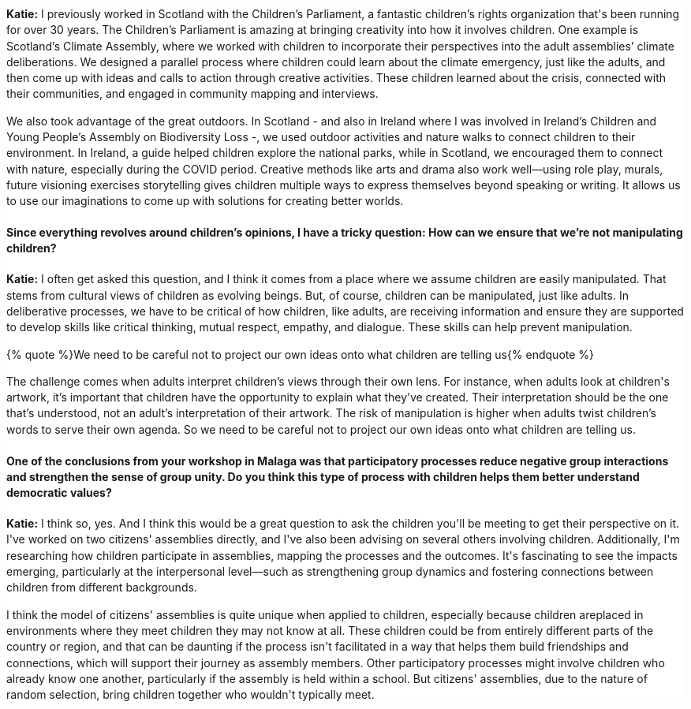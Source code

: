 **Katie:** I previously worked in Scotland with the Children’s Parliament, a fantastic children’s rights organization that's been running for over 30 years. The Children’s Parliament is amazing at bringing creativity into how it involves children. One example is Scotland’s Climate Assembly, where we worked with children to incorporate their perspectives into the adult assemblies’ climate deliberations. We designed a parallel process where children could learn about the climate emergency, just like the adults, and then come up with ideas and calls to action through creative activities. These children learned about the crisis, connected with their communities, and engaged in community mapping and interviews.

We also took advantage of the great outdoors. In Scotland - and also in Ireland where I was involved in Ireland’s Children and Young People’s Assembly on Biodiversity Loss -, we used outdoor activities and nature walks to connect children to their environment. In Ireland, a guide helped children explore the national parks, while in Scotland, we encouraged them to connect with nature, especially during the COVID period. Creative methods like arts and drama also work well—using role play, murals, future visioning exercises storytelling gives children multiple ways to express themselves beyond speaking or writing. It allows us to use our imaginations to come up with solutions for creating better worlds.

#### **Since everything revolves around children’s opinions, I have a tricky question: How can we ensure that we’re not manipulating children?**

**Katie:** I often get asked this question, and I think it comes from a place where we assume children are easily manipulated. That stems from cultural views of children as evolving beings. But, of course, children can be manipulated, just like adults. In deliberative processes, we have to be critical of how children, like adults, are receiving information and ensure they are supported to develop skills like critical thinking, mutual respect, empathy, and dialogue. These skills can help prevent manipulation.

{% quote %}We need to be careful not to project our own ideas onto what children are telling us{% endquote %}

The challenge comes when adults interpret children’s views through their own lens. For instance, when adults look at children's artwork, it’s important that children have the opportunity to explain what they’ve created. Their interpretation should be the one that’s understood, not an adult’s interpretation of their artwork. The risk of manipulation is higher when adults twist children’s words to serve their own agenda. So we need to be careful not to project our own ideas onto what children are telling us.

#### **One of the conclusions from your workshop in Malaga was that participatory processes reduce negative group interactions and strengthen the sense of group unity. Do you think this type of process with children helps them better understand democratic values?**

**Katie:** I think so, yes. And I think this would be a great question to ask the children you'll be meeting to get their perspective on it. I've worked on two citizens' assemblies directly, and I've also been advising on several others involving children. Additionally, I'm researching how children participate in assemblies, mapping the processes and the outcomes. It's fascinating to see the impacts emerging, particularly at the interpersonal level—such as strengthening group dynamics and fostering connections between children from different backgrounds.

I think the model of citizens' assemblies is quite unique when applied to children, especially because children areplaced in environments where they meet children they may not know at all. These children could be from entirely different parts of the country or region, and that can be daunting if the process isn't facilitated in a way that helps them build friendships and connections, which will support their journey as assembly members. Other participatory processes might involve children who already know one another, particularly if the assembly is held within a school. But citizens' assemblies, due to the nature of random selection, bring children together who wouldn't typically meet.
